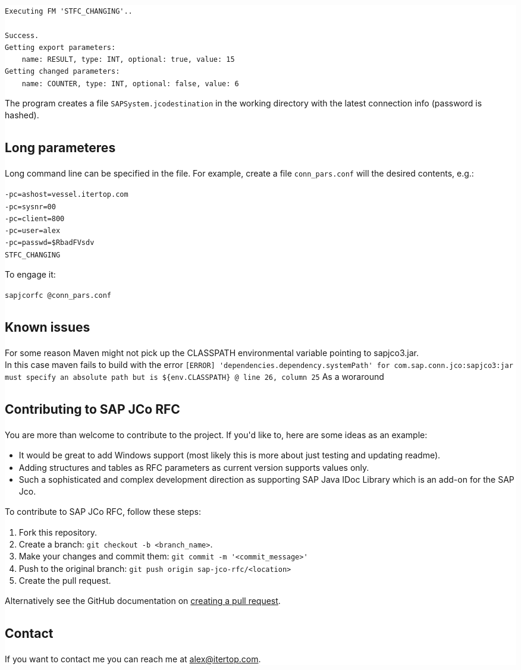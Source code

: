 ```
Executing FM 'STFC_CHANGING'..

Success.
Getting export parameters:
	name: RESULT, type: INT, optional: true, value: 15
Getting changed parameters:
	name: COUNTER, type: INT, optional: false, value: 6
```

The program creates a file `SAPSystem.jcodestination` in the working directory with the latest connection info (password is hashed).

## Long parameteres
Long command line can be specified in the file.
For example, create a file `conn_pars.conf` will the desired contents, e.g.:
```
-pc=ashost=vessel.itertop.com 
-pc=sysnr=00  
-pc=client=800 
-pc=user=alex
-pc=passwd=$RbadFVsdv 
STFC_CHANGING
```
To engage it: 
```
sapjcorfc @conn_pars.conf
``` 

## Known issues
For some reason Maven might not pick up the CLASSPATH environmental variable pointing to sapjco3.jar.  
In this case maven fails to build with the error
`[ERROR] 'dependencies.dependency.systemPath' for com.sap.conn.jco:sapjco3:jar must specify an absolute path but is ${env.CLASSPATH} @ line 26, column 25`
As a woraround

## Contributing to SAP JCo RFC
You are more than welcome to contribute to the project. 
If you'd like to, here are some ideas as an example:
* It would be great to add Windows support (most likely this is more about just testing and updating readme). 
* Adding structures and tables as RFC parameters as current version supports values only.
* Such a sophisticated and complex development direction as supporting SAP Java IDoc Library which is an add-on for the SAP Jco.

To contribute to SAP JCo RFC, follow these steps:

1. Fork this repository.
2. Create a branch: `git checkout -b <branch_name>`.
3. Make your changes and commit them: `git commit -m '<commit_message>'`
4. Push to the original branch: `git push origin sap-jco-rfc/<location>`
5. Create the pull request.

Alternatively see the GitHub documentation on [creating a pull request](https://help.github.com/en/github/collaborating-with-issues-and-pull-requests/creating-a-pull-request).

## Contact
If you want to contact me you can reach me at <alex@itertop.com>.
